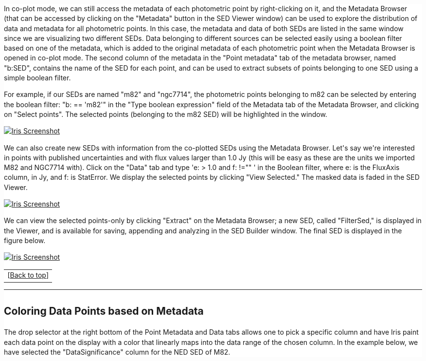 In co-plot mode, we can still access the metadata of each photometric
point by right-clicking on it, and the Metadata Browser (that can be
accessed by clicking on the "Metadata" button in the SED Viewer window)
can be used to explore the distribution of data and metadata for all
photometric points. In this case, the metadata and data of both SEDs are
listed in the same window since we are visualizing two different SEDs.
Data belonging to different sources can be selected easily using a
boolean filter based on one of the metadata, which is added to the
original metadata of each photometric point when the Metadata Browser is
opened in co-plot mode. The second column of the metadata in the "Point
metadata" tab of the metadata browser, named "b:SED", contains the name
of the SED for each point, and can be used to extract subsets of points
belonging to one SED using a simple boolean filter.

For example, if our SEDs are named "m82" and "ngc7714", the photometric
points belonging to m82 can be selected by entering the boolean filter:
"b: == 'm82'" in the "Type boolean expression" field of the Metadata tab
of the Metadata Browser, and clicking on "Select points". The selected
points (belonging to the m82 SED) will be highlighted in the window.

[![Iris Screenshot](./imgs/coplot4.jpg)](./imgs/coplot4.png)

We can also create new SEDs with information from the co-plotted SEDs
using the Metadata Browser. Let's say we're interested in points with
published uncertainties and with flux values larger than 1.0 Jy (this
will be easy as these are the units we imported M82 and NGC7714 with).
Click on the "Data" tab and type 'e: &gt; 1.0 and f: !="" ' in the
Boolean filter, where e: is the FluxAxis column, in Jy, and f: is
StatError. We display the selected points by clicking "View Selected."
The masked data is faded in the SED Viewer.

[![Iris Screenshot](./imgs/coplot5_small.jpg)](./imgs/coplot5.png)

We can view the selected points-only by clicking "Extract" on the
Metadata Browser; a new SED, called "FilterSed," is displayed in the
Viewer, and is available for saving, appending and analyzing in the SED
Builder window. The final SED is displayed in the figure below.

[![Iris Screenshot](./imgs/coplot6_small.jpg)](./imgs/coplot6.png)

|   |
|--:|
|[[Back to top][top]]|

------------------------------------------------------------------------

## <a name="coloring"></a> Coloring Data Points based on Metadata

The drop selector at the right bottom of the Point Metadata and Data
tabs allows one to pick a specific column and have Iris paint each data
point on the display with a color that linearly maps into the data range
of the chosen column. In the example below, we have selected the
"DataSignificance" column for the NED SED of M82.


[topcat]: http://www.star.bris.ac.uk/~mbt/topcat/#docs "TOPCAT"
[sedstacker]: 		../../threads/science/sedstacker/index.html "SED Stacker"
[science]: 			../../threads/science/index.html "Shift, Interpolate, and Integrate"
[entry]: 			../../threads/entry/index.html "Loading SED Data into Iris"
[fit]: 				../../threads/fits/index.html "Modeling and Fiting SED Data"
[importer]: 		../../threads/importer/index.html "Building and Managing SEDs"
[plot]: 			../../threads/plot/index.html "Visualizing SED Data"
[analysis]: 		../../threads/analysis/index.html "Analyzing SED Data in Iris"
[save]: 			../../threads/save/index.html "Saving SED Data"
[sdk]: 				../../threads/sdk/index.html "Developing Plugins: the Iris Software Development Kit"
[plugin_manager]: 	../../threads/plugin_manager/index.html "Plugin Manager"
[download]: 		../../download/index.html "Download and Installation"
[smoke_test]: 		../../download/smoke_tests.html "Smoke Test"
[macosx105]:		../../download/macosx_test.html "Mac OS X 10.5 Download Instructions"
[download_trouble]: ../../bugs/smoke.html
[supported_files]: 	../../references/importer_files.html
[models]: 			../../references/models.html
[faq]: 				../../faq/index.html "FAQs"
[releasenotes]: 	../../releasenotes/index.html "Release Notes"
[publications]: 	../../publications/index.html "Iris Publications"
[bugs]: 			../../bugs/index.html "Bugs and Caveats"
[helpdesk]:			/helpdesk/ "CXC HelpDesk"
[sao]:				http://cfa.harvard.edu/sao "Smithsonian Astrophysical Observatory"
[cxc]:				/ "Chandra X-Ray Observatory"
[sherpa]:			/sherpa/ "Sherpa"
[toc]:				#toc
[top]:      		#top